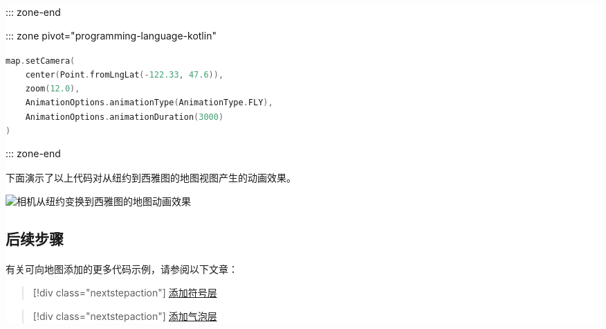::: zone-end

::: zone pivot="programming-language-kotlin"

```kotlin
map.setCamera(
    center(Point.fromLngLat(-122.33, 47.6)),
    zoom(12.0),
    AnimationOptions.animationType(AnimationType.FLY),
    AnimationOptions.animationDuration(3000)
)
```

::: zone-end

下面演示了以上代码对从纽约到西雅图的地图视图产生的动画效果。

![相机从纽约变换到西雅图的地图动画效果](media/set-android-map-styles/android-animate-camera.gif)

## <a name="next-steps"></a>后续步骤

有关可向地图添加的更多代码示例，请参阅以下文章：

> [!div class="nextstepaction"]
> [添加符号层](how-to-add-symbol-to-android-map.md)

> [!div class="nextstepaction"]
> [添加气泡层](map-add-bubble-layer-android.md)
